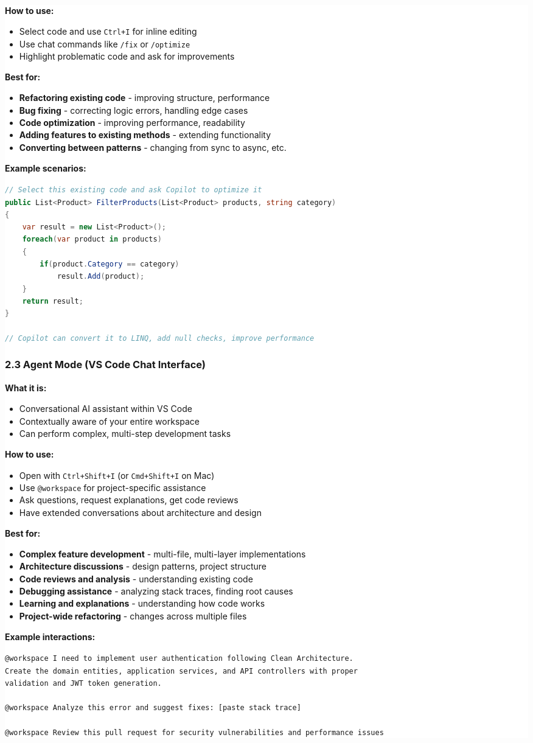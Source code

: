 **How to use:**
- Select code and use `Ctrl+I` for inline editing
- Use chat commands like `/fix` or `/optimize`
- Highlight problematic code and ask for improvements

**Best for:**
- **Refactoring existing code** - improving structure, performance
- **Bug fixing** - correcting logic errors, handling edge cases
- **Code optimization** - improving performance, readability
- **Adding features to existing methods** - extending functionality
- **Converting between patterns** - changing from sync to async, etc.

**Example scenarios:**
```csharp
// Select this existing code and ask Copilot to optimize it
public List<Product> FilterProducts(List<Product> products, string category)
{
    var result = new List<Product>();
    foreach(var product in products)
    {
        if(product.Category == category)
            result.Add(product);
    }
    return result;
}

// Copilot can convert it to LINQ, add null checks, improve performance
```

### 2.3 Agent Mode (VS Code Chat Interface)

**What it is:**
- Conversational AI assistant within VS Code
- Contextually aware of your entire workspace
- Can perform complex, multi-step development tasks

**How to use:**
- Open with `Ctrl+Shift+I` (or `Cmd+Shift+I` on Mac)
- Use `@workspace` for project-specific assistance
- Ask questions, request explanations, get code reviews
- Have extended conversations about architecture and design

**Best for:**
- **Complex feature development** - multi-file, multi-layer implementations
- **Architecture discussions** - design patterns, project structure
- **Code reviews and analysis** - understanding existing code
- **Debugging assistance** - analyzing stack traces, finding root causes
- **Learning and explanations** - understanding how code works
- **Project-wide refactoring** - changes across multiple files

**Example interactions:**
```
@workspace I need to implement user authentication following Clean Architecture. 
Create the domain entities, application services, and API controllers with proper 
validation and JWT token generation.

@workspace Analyze this error and suggest fixes: [paste stack trace]

@workspace Review this pull request for security vulnerabilities and performance issues
```
